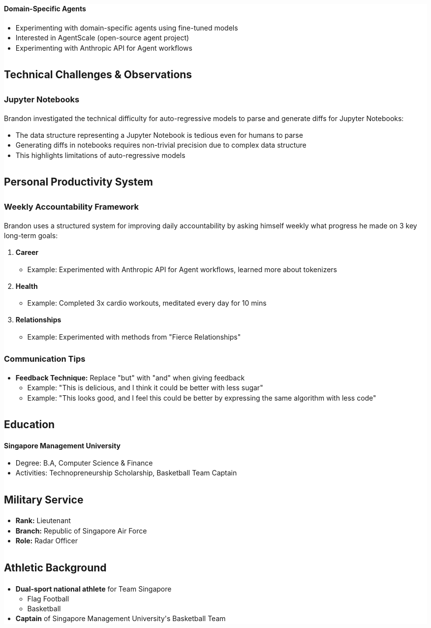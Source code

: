 #### Domain-Specific Agents
- Experimenting with domain-specific agents using fine-tuned models
- Interested in AgentScale (open-source agent project)
- Experimenting with Anthropic API for Agent workflows

## Technical Challenges & Observations

### Jupyter Notebooks
Brandon investigated the technical difficulty for auto-regressive models to parse and generate diffs for Jupyter Notebooks:
- The data structure representing a Jupyter Notebook is tedious even for humans to parse
- Generating diffs in notebooks requires non-trivial precision due to complex data structure
- This highlights limitations of auto-regressive models

## Personal Productivity System

### Weekly Accountability Framework
Brandon uses a structured system for improving daily accountability by asking himself weekly what progress he made on 3 key long-term goals:

1. **Career**
   - Example: Experimented with Anthropic API for Agent workflows, learned more about tokenizers

2. **Health**
   - Example: Completed 3x cardio workouts, meditated every day for 10 mins

3. **Relationships**
   - Example: Experimented with methods from "Fierce Relationships"

### Communication Tips
- **Feedback Technique:** Replace "but" with "and" when giving feedback
  - Example: "This is delicious, and I think it could be better with less sugar"
  - Example: "This looks good, and I feel this could be better by expressing the same algorithm with less code"

## Education
**Singapore Management University**
- Degree: B.A, Computer Science & Finance
- Activities: Technopreneurship Scholarship, Basketball Team Captain

## Military Service
- **Rank:** Lieutenant
- **Branch:** Republic of Singapore Air Force
- **Role:** Radar Officer

## Athletic Background
- **Dual-sport national athlete** for Team Singapore
  - Flag Football
  - Basketball
- **Captain** of Singapore Management University's Basketball Team
